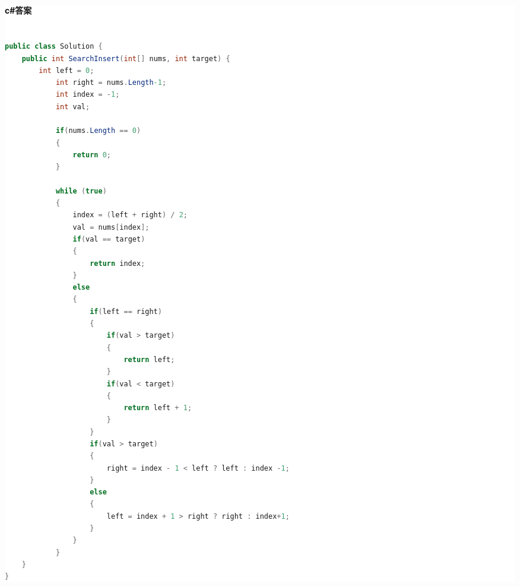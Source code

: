 #### c#答案

```c#

public class Solution {
    public int SearchInsert(int[] nums, int target) {
        int left = 0;
            int right = nums.Length-1;
            int index = -1;
            int val;

            if(nums.Length == 0)
            {
                return 0;
            }

            while (true)
            {
                index = (left + right) / 2;
                val = nums[index];
                if(val == target)
                {
                    return index;
                }
                else
                {
                    if(left == right)
                    {
                        if(val > target)
                        {
                            return left;
                        }
                        if(val < target)
                        {
                            return left + 1;
                        }
                    }
                    if(val > target)
                    {
                        right = index - 1 < left ? left : index -1;
                    }
                    else
                    {
                        left = index + 1 > right ? right : index+1;
                    }
                }
            }
    }
}

```
